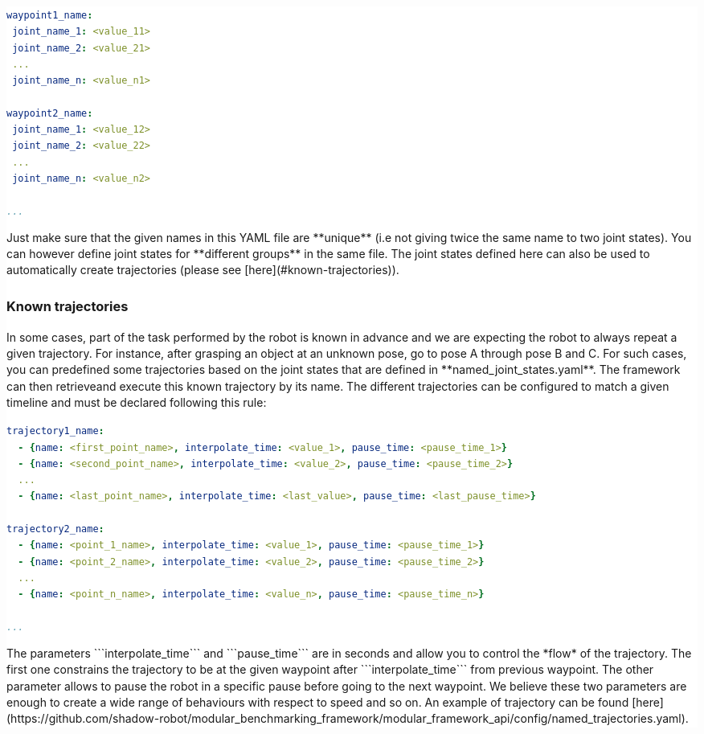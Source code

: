  ```yaml
waypoint1_name:
  joint_name_1: <value_11>
  joint_name_2: <value_21>
  ...
  joint_name_n: <value_n1>

waypoint2_name:
  joint_name_1: <value_12>
  joint_name_2: <value_22>
  ...
  joint_name_n: <value_n2>

...
 ```
 <div class=text-justify>
 Just make sure that the given names in this YAML file are **unique** (i.e not giving twice the same name to two joint states). You can however define joint states for **different groups** in the same file. The joint states defined here can also be used to automatically create trajectories (please see [here](#known-trajectories)).
</div>

 ### Known trajectories
 <div class=text-justify>
In some cases, part of the task performed by the robot is known in advance and we are expecting the robot to always repeat a given trajectory. For instance, after grasping an object at an unknown pose, go to pose A through pose B and C. For such cases, you can predefined some trajectories based on the joint states that are defined in **named_joint_states.yaml**. The framework can then retrieveand execute this known trajectory by its name. The different trajectories can be configured to match a given timeline and must be declared following this rule:
</div>

```yaml
trajectory1_name:
  - {name: <first_point_name>, interpolate_time: <value_1>, pause_time: <pause_time_1>}
  - {name: <second_point_name>, interpolate_time: <value_2>, pause_time: <pause_time_2>}
  ...
  - {name: <last_point_name>, interpolate_time: <last_value>, pause_time: <last_pause_time>}

trajectory2_name:
  - {name: <point_1_name>, interpolate_time: <value_1>, pause_time: <pause_time_1>}
  - {name: <point_2_name>, interpolate_time: <value_2>, pause_time: <pause_time_2>}
  ...
  - {name: <point_n_name>, interpolate_time: <value_n>, pause_time: <pause_time_n>}

...
```
<div class=text-justify>
The parameters ```interpolate_time``` and ```pause_time``` are in seconds and allow you to control the *flow* of the trajectory. The first one constrains the trajectory to be at the given waypoint after ```interpolate_time``` from previous waypoint. The other parameter allows to pause the robot in a specific pause before going to the next waypoint. We believe these two parameters are enough to create a wide range of behaviours with respect to speed and so on. An example of trajectory can be found [here](https://github.com/shadow-robot/modular_benchmarking_framework/modular_framework_api/config/named_trajectories.yaml).
</div>
